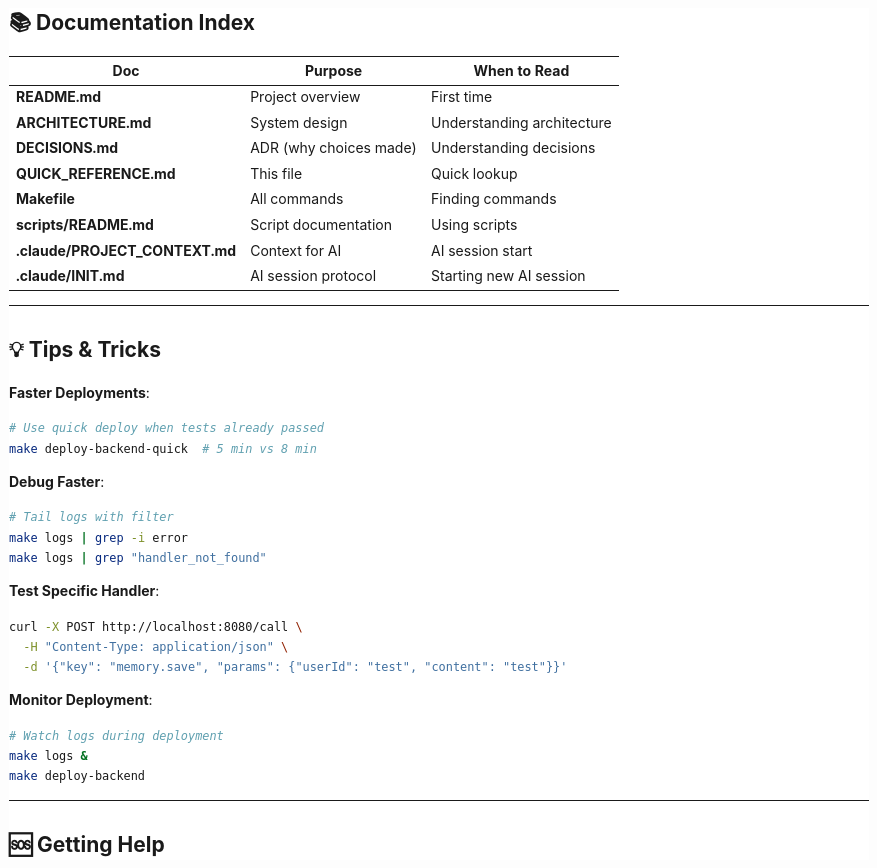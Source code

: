 
## 📚 Documentation Index

| Doc | Purpose | When to Read |
|-----|---------|--------------|
| **README.md** | Project overview | First time |
| **ARCHITECTURE.md** | System design | Understanding architecture |
| **DECISIONS.md** | ADR (why choices made) | Understanding decisions |
| **QUICK_REFERENCE.md** | This file | Quick lookup |
| **Makefile** | All commands | Finding commands |
| **scripts/README.md** | Script documentation | Using scripts |
| **.claude/PROJECT_CONTEXT.md** | Context for AI | AI session start |
| **.claude/INIT.md** | AI session protocol | Starting new AI session |

---

## 💡 Tips & Tricks

**Faster Deployments**:
```bash
# Use quick deploy when tests already passed
make deploy-backend-quick  # 5 min vs 8 min
```

**Debug Faster**:
```bash
# Tail logs with filter
make logs | grep -i error
make logs | grep "handler_not_found"
```

**Test Specific Handler**:
```bash
curl -X POST http://localhost:8080/call \
  -H "Content-Type: application/json" \
  -d '{"key": "memory.save", "params": {"userId": "test", "content": "test"}}'
```

**Monitor Deployment**:
```bash
# Watch logs during deployment
make logs &
make deploy-backend
```

---

## 🆘 Getting Help
